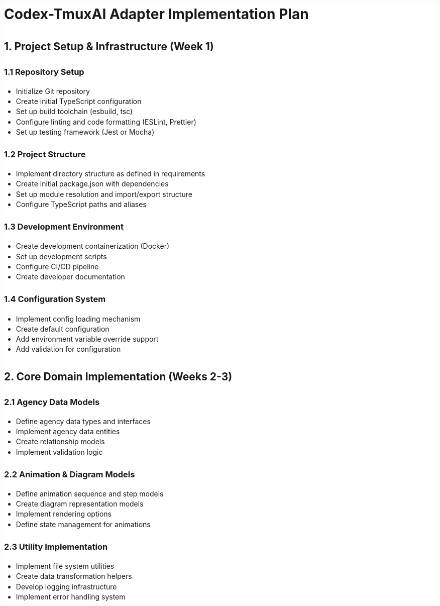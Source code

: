 # Codex-TmuxAI Adapter Implementation Plan

## 1. Project Setup & Infrastructure (Week 1)

### 1.1 Repository Setup
- Initialize Git repository
- Create initial TypeScript configuration
- Set up build toolchain (esbuild, tsc)
- Configure linting and code formatting (ESLint, Prettier)
- Set up testing framework (Jest or Mocha)

### 1.2 Project Structure
- Implement directory structure as defined in requirements
- Create initial package.json with dependencies
- Set up module resolution and import/export structure
- Configure TypeScript paths and aliases

### 1.3 Development Environment
- Create development containerization (Docker)
- Set up development scripts
- Configure CI/CD pipeline
- Create developer documentation

### 1.4 Configuration System
- Implement config loading mechanism
- Create default configuration
- Add environment variable override support
- Add validation for configuration

## 2. Core Domain Implementation (Weeks 2-3)

### 2.1 Agency Data Models
- Define agency data types and interfaces
- Implement agency data entities
- Create relationship models
- Implement validation logic

### 2.2 Animation & Diagram Models
- Define animation sequence and step models
- Create diagram representation models
- Implement rendering options
- Define state management for animations

### 2.3 Utility Implementation
- Implement file system utilities
- Create data transformation helpers
- Develop logging infrastructure
- Implement error handling system
